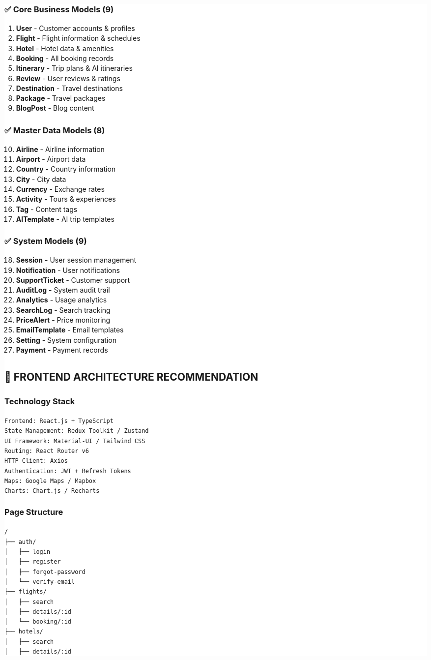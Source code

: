 ### **✅ Core Business Models (9)**
1. **User** - Customer accounts & profiles
2. **Flight** - Flight information & schedules
3. **Hotel** - Hotel data & amenities
4. **Booking** - All booking records
5. **Itinerary** - Trip plans & AI itineraries
6. **Review** - User reviews & ratings
7. **Destination** - Travel destinations
8. **Package** - Travel packages
9. **BlogPost** - Blog content

### **✅ Master Data Models (8)**
10. **Airline** - Airline information
11. **Airport** - Airport data
12. **Country** - Country information
13. **City** - City data
14. **Currency** - Exchange rates
15. **Activity** - Tours & experiences
16. **Tag** - Content tags
17. **AITemplate** - AI trip templates

### **✅ System Models (9)**
18. **Session** - User session management
19. **Notification** - User notifications
20. **SupportTicket** - Customer support
21. **AuditLog** - System audit trail
22. **Analytics** - Usage analytics
23. **SearchLog** - Search tracking
24. **PriceAlert** - Price monitoring
25. **EmailTemplate** - Email templates
26. **Setting** - System configuration
27. **Payment** - Payment records

## 🎨 **FRONTEND ARCHITECTURE RECOMMENDATION**

### **Technology Stack**
```
Frontend: React.js + TypeScript
State Management: Redux Toolkit / Zustand
UI Framework: Material-UI / Tailwind CSS
Routing: React Router v6
HTTP Client: Axios
Authentication: JWT + Refresh Tokens
Maps: Google Maps / Mapbox
Charts: Chart.js / Recharts
```

### **Page Structure**
```
/
├── auth/
│   ├── login
│   ├── register
│   ├── forgot-password
│   └── verify-email
├── flights/
│   ├── search
│   ├── details/:id
│   └── booking/:id
├── hotels/
│   ├── search
│   ├── details/:id
```